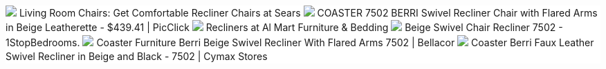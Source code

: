 [ ![](https://c.shld.net/rpx/i/s/i/spin/10164060/prod_25949580012?hei=245&wid=245&op_sharpen=1&qlt=85)](https://c.shld.net/rpx/i/s/i/spin/10164060/prod_25949580012?hei=245&wid=245&op_sharpen=1&qlt=85) Living Room Chairs: Get Comfortable Recliner Chairs at Sears
[ ![](https://www.picclickimg.com/00/s/MTYwMFgxNjAw/z/X4gAAOSwdrdZby7F/$/Coaster-7502-Berri-Swivel-Recliner-Chair-with-Flared-_1.jpg)](https://www.picclickimg.com/00/s/MTYwMFgxNjAw/z/X4gAAOSwdrdZby7F/$/Coaster-7502-Berri-Swivel-Recliner-Chair-with-Flared-_1.jpg) COASTER 7502 BERRI Swivel Recliner Chair with Flared Arms in Beige  Leatherette - $439.41 | PicClick
[ ![](https://imgres.tailbase.com/rzdimg/prods/400/643334_1.jpg)](https://imgres.tailbase.com/rzdimg/prods/400/643334_1.jpg) Recliners at Al Mart Furniture & Bedding
[ ![](https://cdn.1stopbedrooms.com/media/catalog/product/cache/1/thumbnail/245x245/8255f8d36c477745b2f3d3cfd0807445/d/e/dellington-walnut-power-recliner-w-adjustable-headrest_qb13213685_7.jpg)](https://cdn.1stopbedrooms.com/media/catalog/product/cache/1/thumbnail/245x245/8255f8d36c477745b2f3d3cfd0807445/d/e/dellington-walnut-power-recliner-w-adjustable-headrest_qb13213685_7.jpg) Beige Swivel Chair Recliner 7502 - 1StopBedrooms.
[ ![](https://mediacdn.bellacor.com/images/300/2296-889547-921-1.jpg)](https://mediacdn.bellacor.com/images/300/2296-889547-921-1.jpg) Coaster Furniture Berri Beige Swivel Recliner With Flared Arms 7502 |  Bellacor
[ ![](https://media.cymaxstores.com/Images/4970/1989195-1-M.jpg)](https://media.cymaxstores.com/Images/4970/1989195-1-M.jpg) Coaster Berri Faux Leather Swivel Recliner in Beige and Black - 7502 |  Cymax Stores

